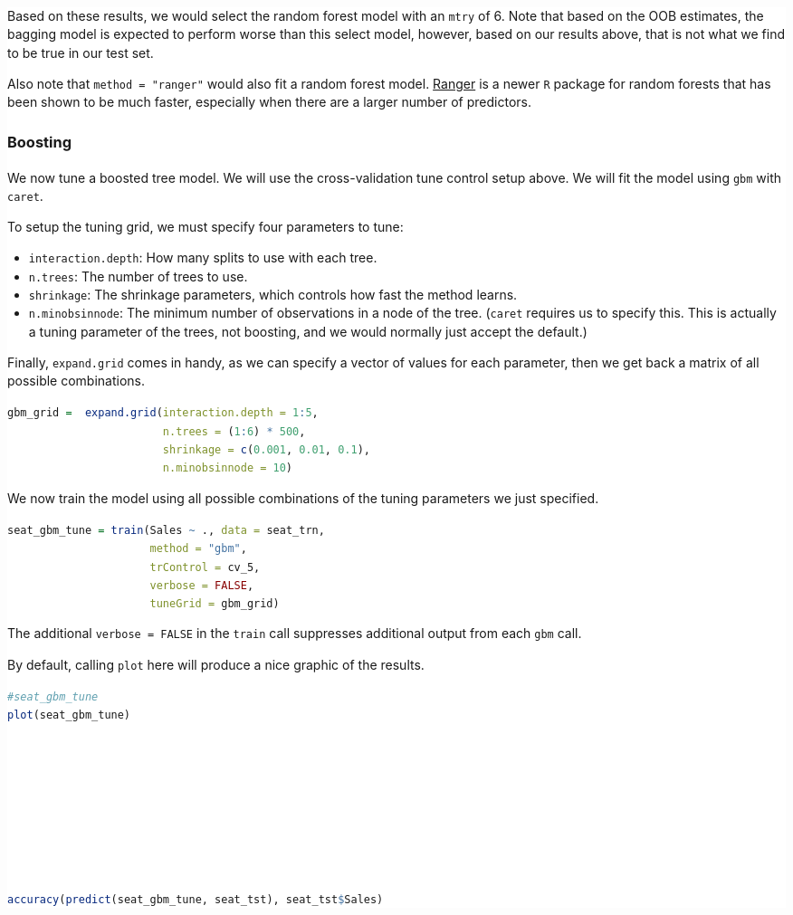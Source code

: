 Based on these results, we would select the random forest model with an `mtry` of 6. Note that based on the OOB estimates, the bagging model is expected to perform worse than this select model, however, based on our results above, that is not what we find to be true in our test set.

Also note that `method = "ranger"` would also fit a random forest model. [Ranger](http://arxiv.org/pdf/1508.04409.pdf) is a newer `R` package for random forests that has been shown to be much faster, especially when there are a larger number of predictors.


### Boosting

We now tune a boosted tree model. We will use the cross-validation tune control setup above. We will fit the model using `gbm` with `caret`.

To setup the tuning grid, we must specify four parameters to tune:

- `interaction.depth`: How many splits to use with each tree.
- `n.trees`: The number of trees to use.
- `shrinkage`: The shrinkage parameters, which controls how fast the method learns.
- `n.minobsinnode`: The minimum number of observations in a node of the tree. (`caret` requires us to specify this. This is actually a tuning parameter of the trees, not boosting, and we would normally just accept the default.)

Finally, `expand.grid` comes in handy, as we can specify a vector of values for each parameter, then we get back a matrix of all possible combinations.


```r
gbm_grid =  expand.grid(interaction.depth = 1:5,
                        n.trees = (1:6) * 500,
                        shrinkage = c(0.001, 0.01, 0.1),
                        n.minobsinnode = 10)
```

We now train the model using all possible combinations of the tuning parameters we just specified.


```r
seat_gbm_tune = train(Sales ~ ., data = seat_trn,
                      method = "gbm",
                      trControl = cv_5,
                      verbose = FALSE,
                      tuneGrid = gbm_grid)
```

The additional `verbose = FALSE` in the `train` call suppresses additional output from each `gbm` call.

By default, calling `plot` here will produce a nice graphic of the results.


```r
#seat_gbm_tune
plot(seat_gbm_tune)
```

![](19-ensemble_files/figure-latex/unnamed-chunk-26-1.pdf) 

```r
accuracy(predict(seat_gbm_tune, seat_tst), seat_tst$Sales)
```
